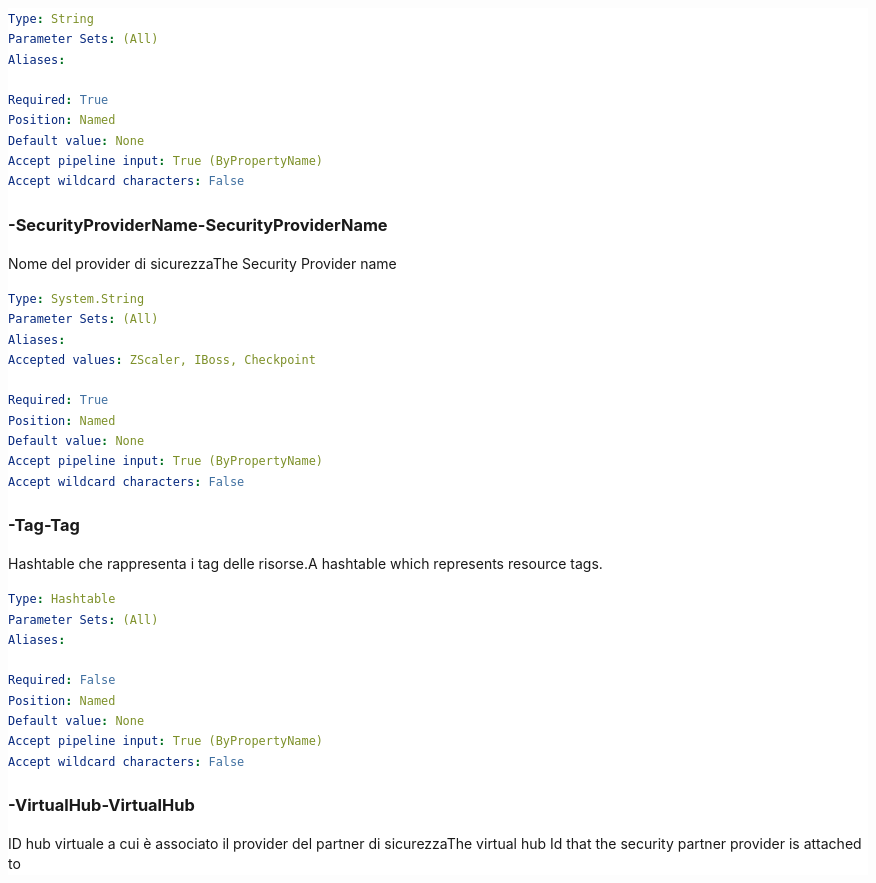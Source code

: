 ```yaml
Type: String
Parameter Sets: (All)
Aliases:

Required: True
Position: Named
Default value: None
Accept pipeline input: True (ByPropertyName)
Accept wildcard characters: False
```

### <span data-ttu-id="e95fd-122">-SecurityProviderName</span><span class="sxs-lookup"><span data-stu-id="e95fd-122">-SecurityProviderName</span></span>
<span data-ttu-id="e95fd-123">Nome del provider di sicurezza</span><span class="sxs-lookup"><span data-stu-id="e95fd-123">The Security Provider name</span></span>

```yaml
Type: System.String
Parameter Sets: (All)
Aliases:
Accepted values: ZScaler, IBoss, Checkpoint

Required: True
Position: Named
Default value: None
Accept pipeline input: True (ByPropertyName)
Accept wildcard characters: False
```

### <span data-ttu-id="e95fd-124">-Tag</span><span class="sxs-lookup"><span data-stu-id="e95fd-124">-Tag</span></span>
<span data-ttu-id="e95fd-125">Hashtable che rappresenta i tag delle risorse.</span><span class="sxs-lookup"><span data-stu-id="e95fd-125">A hashtable which represents resource tags.</span></span>

```yaml
Type: Hashtable
Parameter Sets: (All)
Aliases:

Required: False
Position: Named
Default value: None
Accept pipeline input: True (ByPropertyName)
Accept wildcard characters: False
```

### <span data-ttu-id="e95fd-126">-VirtualHub</span><span class="sxs-lookup"><span data-stu-id="e95fd-126">-VirtualHub</span></span>
<span data-ttu-id="e95fd-127">ID hub virtuale a cui è associato il provider del partner di sicurezza</span><span class="sxs-lookup"><span data-stu-id="e95fd-127">The virtual hub Id that the security partner provider is attached to</span></span>
